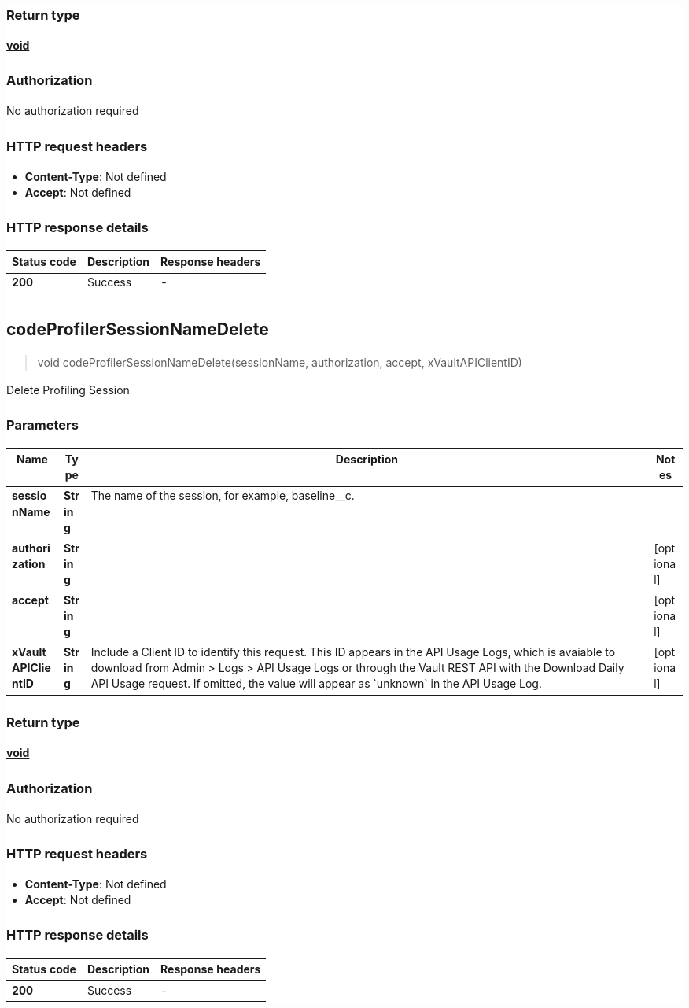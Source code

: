 ### Return type

[**void**](Void.md)

### Authorization

No authorization required

### HTTP request headers

- **Content-Type**: Not defined
- **Accept**: Not defined


### HTTP response details
| Status code | Description | Response headers |
|-------------|-------------|------------------|
| **200** | Success |  -  |


## codeProfilerSessionNameDelete

> void codeProfilerSessionNameDelete(sessionName, authorization, accept, xVaultAPIClientID)

Delete Profiling Session

### Parameters


| Name | Type | Description  | Notes |
|------------- | ------------- | ------------- | -------------|
| **sessionName** | **String**| The name of the session, for example,  baseline__c. | |
| **authorization** | **String**|  | [optional] |
| **accept** | **String**|  | [optional] |
| **xVaultAPIClientID** | **String**| Include a Client ID to identify this request. This ID appears in the API Usage Logs, which is avaiable to download from Admin &gt; Logs &gt; API Usage Logs or through the Vault REST API with the Download Daily API Usage request. If omitted, the value will appear as &#x60;unknown&#x60; in the API Usage Log. | [optional] |

### Return type

[**void**](Void.md)

### Authorization

No authorization required

### HTTP request headers

- **Content-Type**: Not defined
- **Accept**: Not defined


### HTTP response details
| Status code | Description | Response headers |
|-------------|-------------|------------------|
| **200** | Success |  -  |

